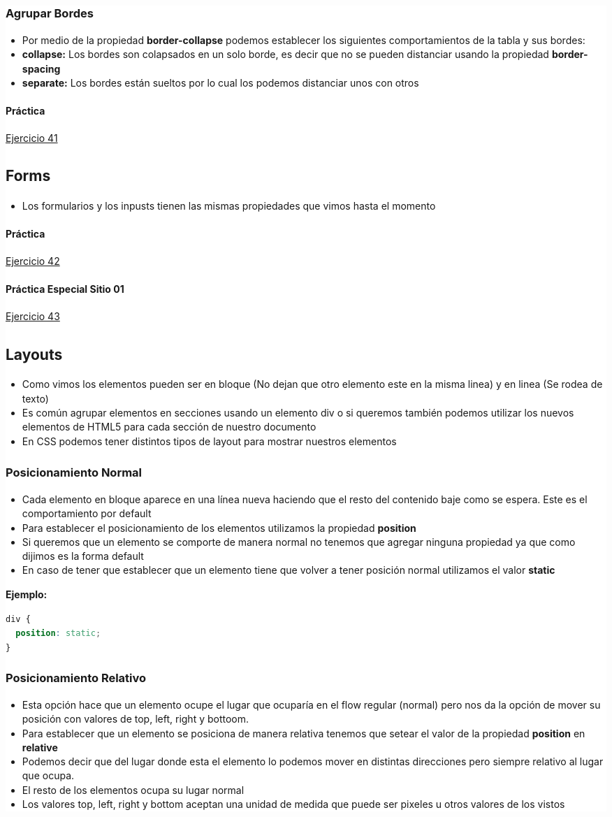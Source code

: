 ### Agrupar Bordes
* Por medio de la propiedad **border-collapse** podemos establecer los siguientes comportamientos de la tabla y sus bordes:
* **collapse:** Los bordes son colapsados en un solo borde, es decir que no se pueden distanciar usando la propiedad **border-spacing**
* **separate:** Los bordes están sueltos por lo cual los podemos distanciar unos con otros

#### Práctica
[Ejercicio 41](./ejercicios/ej41.md)

## Forms
* Los formularios y los inpusts tienen las mismas propiedades que vimos hasta el momento

#### Práctica
[Ejercicio 42](./ejercicios/ej42.md)

#### Práctica Especial Sitio 01
[Ejercicio 43](./ejercicios/ej43.md)

## Layouts
* Como vimos los elementos pueden ser en bloque (No dejan que otro elemento este en la misma linea) y en linea (Se rodea de texto)
* Es común agrupar elementos en secciones usando un elemento div o si queremos también podemos utilizar los nuevos elementos de HTML5 para cada sección de nuestro documento
* En CSS podemos tener distintos tipos de layout para mostrar nuestros elementos


### Posicionamiento Normal
* Cada elemento en bloque aparece en una línea nueva haciendo que el resto del contenido baje como se espera. Este es el comportamiento por default
* Para establecer el posicionamiento de los elementos utilizamos la propiedad **position**
* Si queremos que un elemento se comporte de manera normal no tenemos que agregar ninguna propiedad ya que como dijimos es la forma default
* En caso de tener que establecer que un elemento tiene que volver a tener posición normal utilizamos el valor **static**

**Ejemplo:**
```css
div {
  position: static;
}
```

### Posicionamiento Relativo
* Esta opción hace que un elemento ocupe el lugar que ocuparía en el flow regular (normal) pero nos da la opción de mover su posición con valores de top, left, right y bottoom.
* Para establecer que un elemento se posiciona de manera relativa tenemos que setear el valor de la propiedad **position** en **relative**
* Podemos decir que del lugar donde esta el elemento lo podemos mover en distintas direcciones pero siempre relativo al lugar que ocupa.
* El resto de los elementos ocupa su lugar normal
* Los valores top, left, right y bottom aceptan una unidad de medida que puede ser pixeles u otros valores de los vistos
